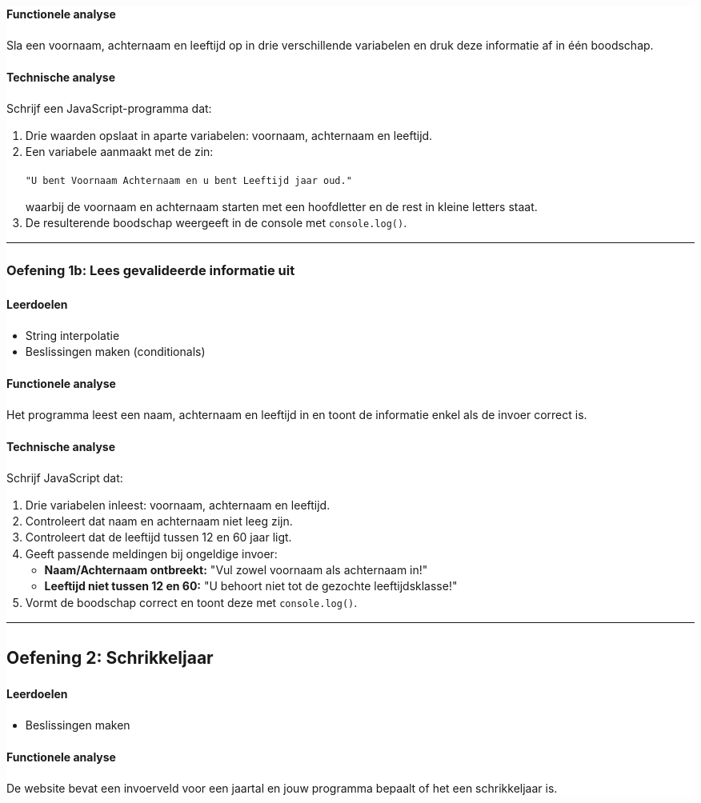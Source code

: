#### Functionele analyse

Sla een voornaam, achternaam en leeftijd op in drie verschillende variabelen en druk deze informatie af in één boodschap.

#### Technische analyse

Schrijf een JavaScript-programma dat:

1. Drie waarden opslaat in aparte variabelen: voornaam, achternaam en leeftijd.
2. Een variabele aanmaakt met de zin:
   ```plaintext
   "U bent Voornaam Achternaam en u bent Leeftijd jaar oud."
   ```
   waarbij de voornaam en achternaam starten met een hoofdletter en de rest in kleine letters staat.
3. De resulterende boodschap weergeeft in de console met `console.log()`.

---

### Oefening 1b: Lees gevalideerde informatie uit

#### Leerdoelen

- String interpolatie
- Beslissingen maken (conditionals)

#### Functionele analyse

Het programma leest een naam, achternaam en leeftijd in en toont de informatie enkel als de invoer correct is.

#### Technische analyse

Schrijf JavaScript dat:

1. Drie variabelen inleest: voornaam, achternaam en leeftijd.
2. Controleert dat naam en achternaam niet leeg zijn.
3. Controleert dat de leeftijd tussen 12 en 60 jaar ligt.
4. Geeft passende meldingen bij ongeldige invoer:
    - **Naam/Achternaam ontbreekt:** "Vul zowel voornaam als achternaam in!"
    - **Leeftijd niet tussen 12 en 60:** "U behoort niet tot de gezochte leeftijdsklasse!"
5. Vormt de boodschap correct en toont deze met `console.log()`.

---

## Oefening 2: Schrikkeljaar

#### Leerdoelen

- Beslissingen maken

#### Functionele analyse

De website bevat een invoerveld voor een jaartal en jouw programma bepaalt of het een schrikkeljaar is.
